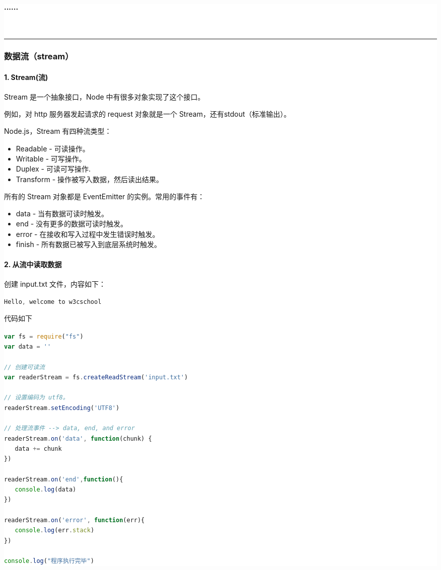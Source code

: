 **······**

<br/>

------



### 数据流（stream）

#### 1. Stream(流)

Stream 是一个抽象接口，Node 中有很多对象实现了这个接口。

例如，对 http 服务器发起请求的 request 对象就是一个 Stream，还有stdout（标准输出）。

Node.js，Stream 有四种流类型：

- Readable - 可读操作。
- Writable - 可写操作。
- Duplex - 可读可写操作.
- Transform - 操作被写入数据，然后读出结果。

所有的 Stream 对象都是 EventEmitter 的实例。常用的事件有：

- data - 当有数据可读时触发。
- end - 没有更多的数据可读时触发。
- error - 在接收和写入过程中发生错误时触发。
- finish - 所有数据已被写入到底层系统时触发。

#### 2. 从流中读取数据

创建 input.txt 文件，内容如下：

```javascript
Hello, welcome to w3cschool
```

代码如下

```javascript
var fs = require("fs")
var data = ''

// 创建可读流
var readerStream = fs.createReadStream('input.txt')

// 设置编码为 utf8。
readerStream.setEncoding('UTF8')

// 处理流事件 --> data, end, and error
readerStream.on('data', function(chunk) {
   data += chunk
})

readerStream.on('end',function(){
   console.log(data)
})

readerStream.on('error', function(err){
   console.log(err.stack)
})

console.log("程序执行完毕")
```
